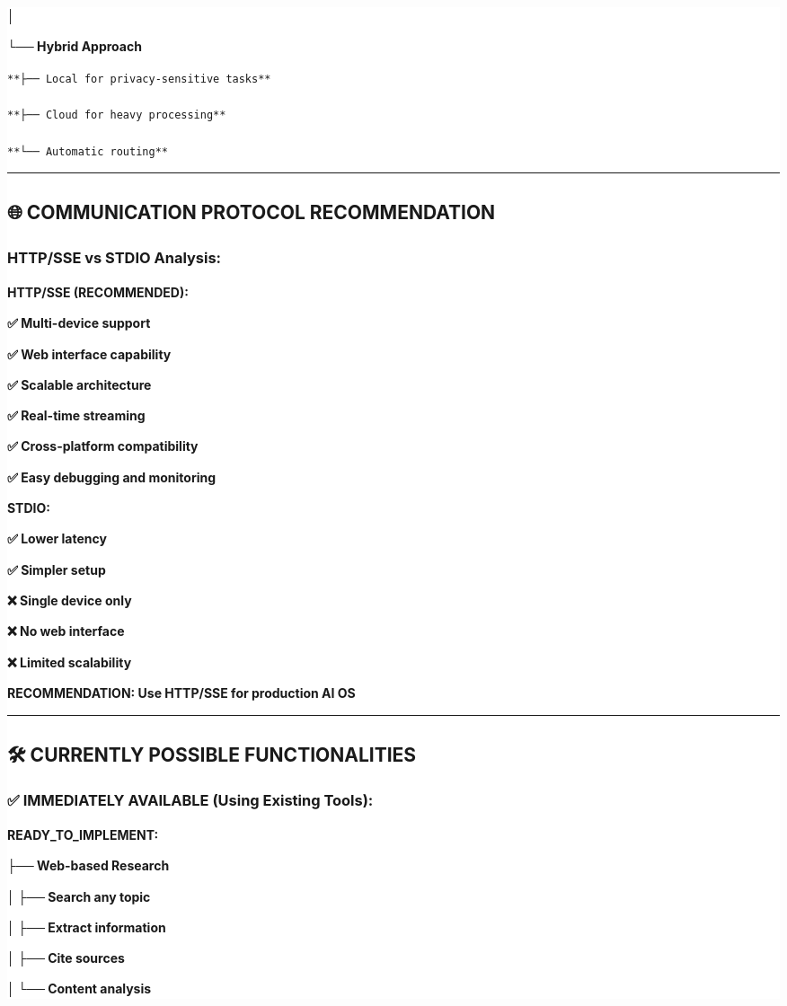 **│**

**└── Hybrid Approach**

    **├── Local for privacy-sensitive tasks**

    **├── Cloud for heavy processing**

    **└── Automatic routing**

---

## **🌐 COMMUNICATION PROTOCOL RECOMMENDATION**

### **HTTP/SSE vs STDIO Analysis:**

**HTTP/SSE (RECOMMENDED):**

**✅ Multi-device support**

**✅ Web interface capability**

**✅ Scalable architecture**

**✅ Real-time streaming**

**✅ Cross-platform compatibility**

**✅ Easy debugging and monitoring**

**STDIO:**

**✅ Lower latency**

**✅ Simpler setup**

**❌ Single device only**

**❌ No web interface**

**❌ Limited scalability**

**RECOMMENDATION: Use HTTP/SSE for production AI OS**

---

## **🛠️ CURRENTLY POSSIBLE FUNCTIONALITIES**

### **✅ IMMEDIATELY AVAILABLE (Using Existing Tools):**

**READY\_TO\_IMPLEMENT:**

**├── Web-based Research**

**│   ├── Search any topic**

**│   ├── Extract information**

**│   ├── Cite sources**

**│   └── Content analysis**
